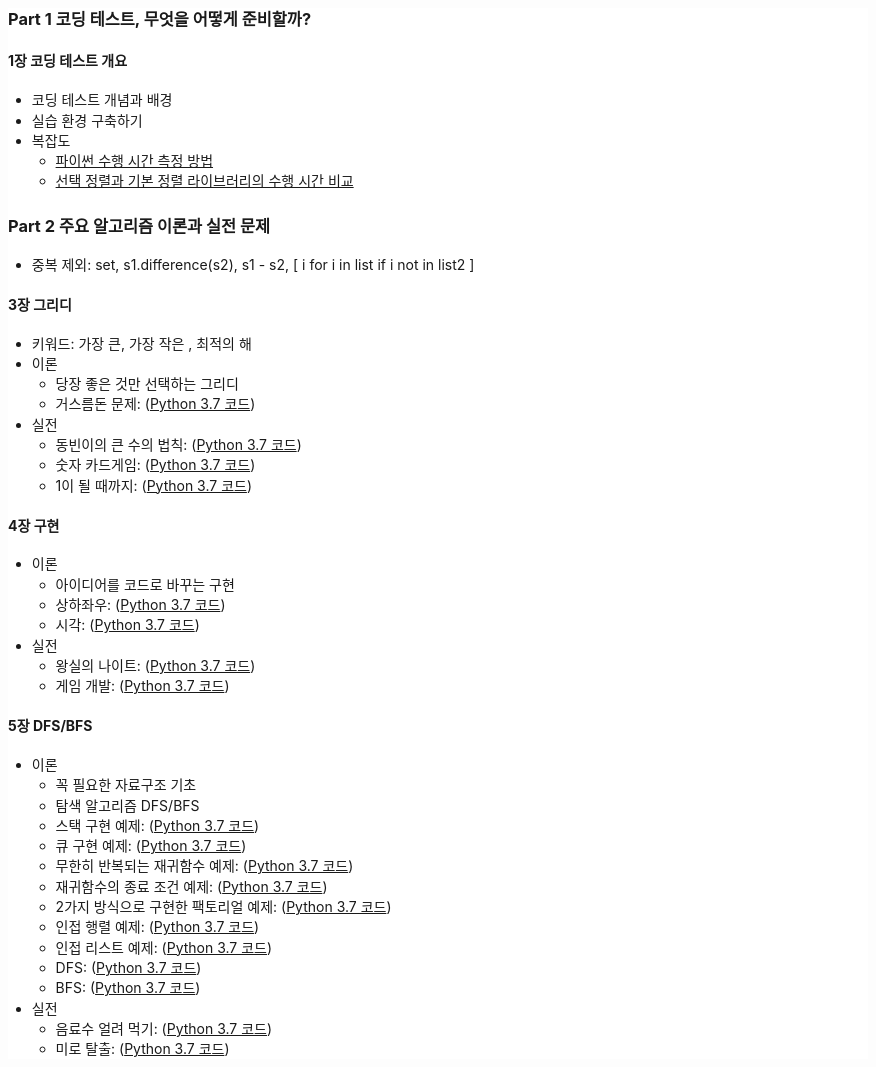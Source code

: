 ### Part 1 코딩 테스트, 무엇을 어떻게 준비할까?

#### 1장 코딩 테스트 개요

* 코딩 테스트 개념과 배경
* 실습 환경 구축하기
* 복잡도
    * [파이썬 수행 시간 측정 방법](/1/1.py)
    * [선택 정렬과 기본 정렬 라이브러리의 수행 시간 비교](/1/2.py)

### Part 2 주요 알고리즘 이론과 실전 문제

* 중복 제외: set, s1.difference(s2), s1 - s2, [ i for i in list if i not in list2 ]


#### 3장 그리디
* 키워드: 가장 큰, 가장 작은 , 최적의 해
* 이론
    * 당장 좋은 것만 선택하는 그리디
    * 거스름돈 문제: ([Python 3.7 코드](/3/1.py))
* 실전
    * 동빈이의 큰 수의 법칙: ([Python 3.7 코드](/3/2.py))
    * 숫자 카드게임: ([Python 3.7 코드](/3/4.py))
    * 1이 될 때까지: ([Python 3.7 코드](/3/6.py))

#### 4장 구현

* 이론
    * 아이디어를 코드로 바꾸는 구현
    * 상하좌우: ([Python 3.7 코드](/4/1.py))
    * 시각: ([Python 3.7 코드](/4/2.py))
* 실전
    * 왕실의 나이트: ([Python 3.7 코드](/4/3.py))
    * 게임 개발: ([Python 3.7 코드](/4/4.py))

#### 5장 DFS/BFS

* 이론
    * 꼭 필요한 자료구조 기초
    * 탐색 알고리즘 DFS/BFS
    * 스택 구현 예제: ([Python 3.7 코드](/5/1.py))
    * 큐 구현 예제: ([Python 3.7 코드](/5/2.py))
    * 무한히 반복되는 재귀함수 예제: ([Python 3.7 코드](/5/3.py))
    * 재귀함수의 종료 조건 예제: ([Python 3.7 코드](/5/4.py))
    * 2가지 방식으로 구현한 팩토리얼 예제: ([Python 3.7 코드](/5/5.py))
    * 인접 행렬 예제: ([Python 3.7 코드](/5/6.py))
    * 인접 리스트 예제: ([Python 3.7 코드](/5/7.py))
    * DFS: ([Python 3.7 코드](/5/8.py))
    * BFS: ([Python 3.7 코드](/5/9.py))
* 실전
    * 음료수 얼려 먹기: ([Python 3.7 코드](/5/10.py))
    * 미로 탈출: ([Python 3.7 코드](/5/11.py))
